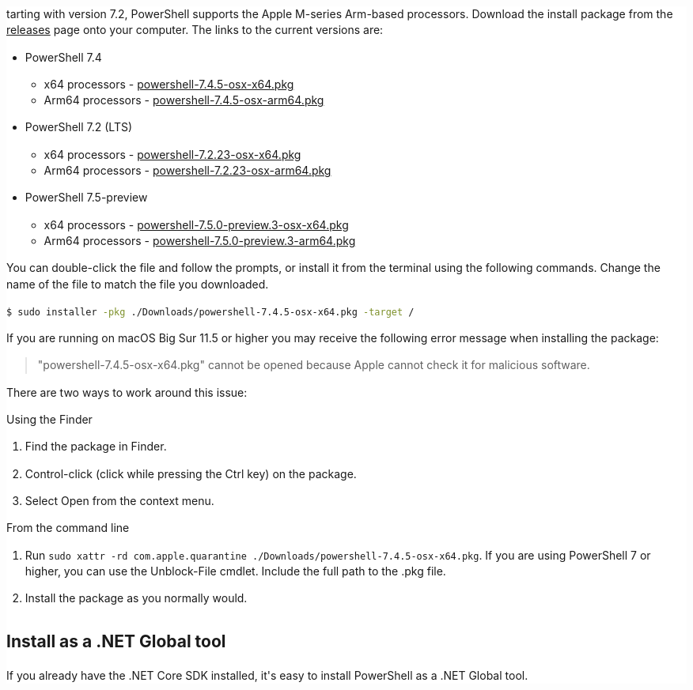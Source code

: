 tarting with version 7.2, PowerShell supports the Apple M-series Arm-based processors. Download the install package from the [releases](https://aka.ms/powershell-release?tag=stable) page onto your computer. The links to the current versions are:

- PowerShell 7.4

    - x64 processors - [powershell-7.4.5-osx-x64.pkg](https://github.com/PowerShell/PowerShell/releases/download/v7.4.5/powershell-7.4.5-osx-x64.pkg)
    - Arm64 processors - [powershell-7.4.5-osx-arm64.pkg](https://github.com/PowerShell/PowerShell/releases/download/v7.4.5/powershell-7.4.5-osx-arm64.pkg)

- PowerShell 7.2 (LTS)

    - x64 processors - [powershell-7.2.23-osx-x64.pkg](https://github.com/PowerShell/PowerShell/releases/download/v7.2.23/powershell-7.2.23-osx-x64.pkg)
    - Arm64 processors - [powershell-7.2.23-osx-arm64.pkg](https://github.com/PowerShell/PowerShell/releases/download/v7.2.23/powershell-7.2.23-osx-arm64.pkg)

- PowerShell 7.5-preview

    - x64 processors - [powershell-7.5.0-preview.3-osx-x64.pkg](https://github.com/PowerShell/PowerShell/releases/download/v7.5.0-preview.3/powershell-7.5.0-preview.3-osx-x64.pkg)
    - Arm64 processors - [powershell-7.5.0-preview.3-arm64.pkg](https://github.com/PowerShell/PowerShell/releases/download/v7.5.0-preview.3/powershell-7.5.0-preview.3-osx-arm64.pkg)

You can double-click the file and follow the prompts, or install it from the terminal using the following commands. Change the name of the file to match the file you downloaded.

```bash
$ sudo installer -pkg ./Downloads/powershell-7.4.5-osx-x64.pkg -target /
```

If you are running on macOS Big Sur 11.5 or higher you may receive the following error message when installing the package:

> "powershell-7.4.5-osx-x64.pkg" cannot be opened because Apple cannot check it for malicious software.

There are two ways to work around this issue:

Using the Finder

1. Find the package in Finder.

2. Control-click (click while pressing the Ctrl key) on the package.

3. Select Open from the context menu.

From the command line

1. Run `sudo xattr -rd com.apple.quarantine ./Downloads/powershell-7.4.5-osx-x64.pkg`. If you are using PowerShell 7 or higher, you can use the Unblock-File cmdlet. Include the full path to the .pkg file.

2. Install the package as you normally would.


## Install as a .NET Global tool

If you already have the .NET Core SDK installed, it's easy to install PowerShell as a .NET Global tool.
